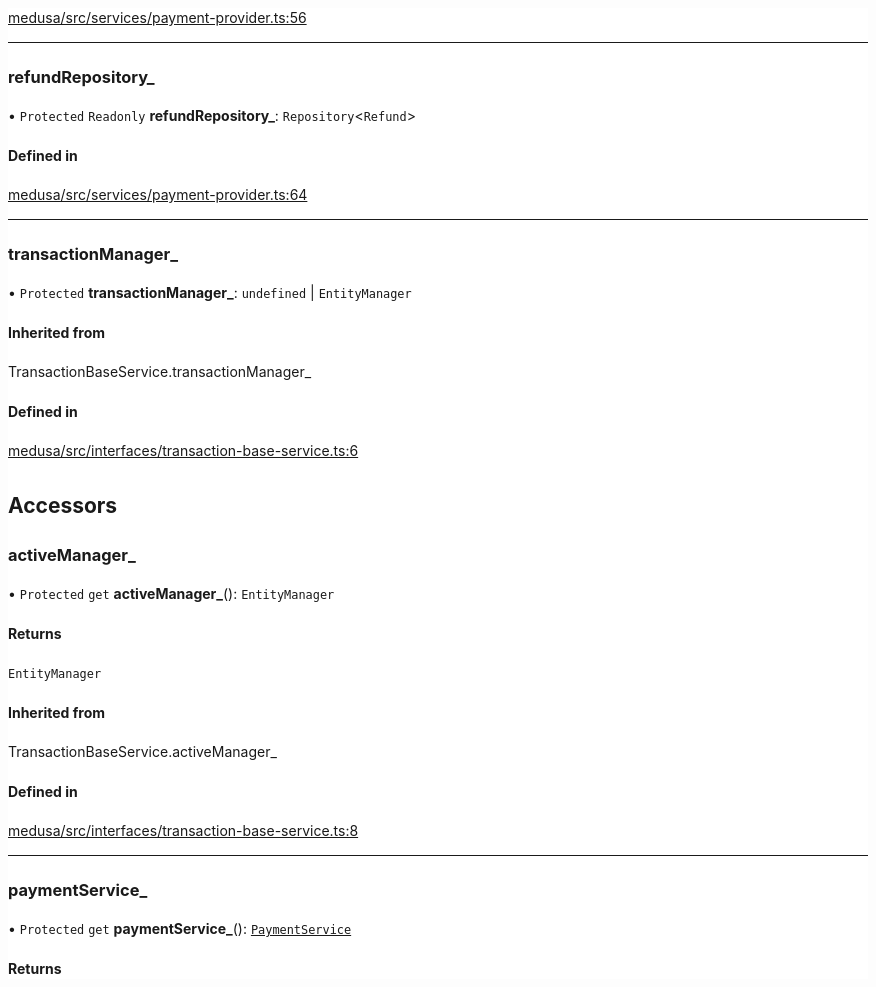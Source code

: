 [medusa/src/services/payment-provider.ts:56](https://github.com/olivermrbl/medusa/blob/56492e658/packages/medusa/src/services/payment-provider.ts#L56)

___

### refundRepository\_

• `Protected` `Readonly` **refundRepository\_**: `Repository`<`Refund`\>

#### Defined in

[medusa/src/services/payment-provider.ts:64](https://github.com/olivermrbl/medusa/blob/56492e658/packages/medusa/src/services/payment-provider.ts#L64)

___

### transactionManager\_

• `Protected` **transactionManager\_**: `undefined` \| `EntityManager`

#### Inherited from

TransactionBaseService.transactionManager\_

#### Defined in

[medusa/src/interfaces/transaction-base-service.ts:6](https://github.com/olivermrbl/medusa/blob/56492e658/packages/medusa/src/interfaces/transaction-base-service.ts#L6)

## Accessors

### activeManager\_

• `Protected` `get` **activeManager_**(): `EntityManager`

#### Returns

`EntityManager`

#### Inherited from

TransactionBaseService.activeManager\_

#### Defined in

[medusa/src/interfaces/transaction-base-service.ts:8](https://github.com/olivermrbl/medusa/blob/56492e658/packages/medusa/src/interfaces/transaction-base-service.ts#L8)

___

### paymentService\_

• `Protected` `get` **paymentService_**(): [`PaymentService`](PaymentService.md)

#### Returns
